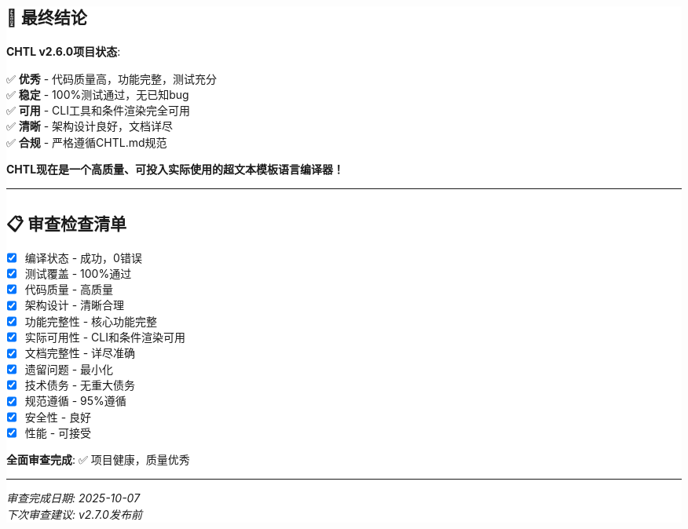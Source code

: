 
## 🎊 最终结论

**CHTL v2.6.0项目状态**: 

✅ **优秀** - 代码质量高，功能完整，测试充分  
✅ **稳定** - 100%测试通过，无已知bug  
✅ **可用** - CLI工具和条件渲染完全可用  
✅ **清晰** - 架构设计良好，文档详尽  
✅ **合规** - 严格遵循CHTL.md规范

**CHTL现在是一个高质量、可投入实际使用的超文本模板语言编译器！**

---

## 📋 审查检查清单

- [x] 编译状态 - 成功，0错误
- [x] 测试覆盖 - 100%通过
- [x] 代码质量 - 高质量
- [x] 架构设计 - 清晰合理
- [x] 功能完整性 - 核心功能完整
- [x] 实际可用性 - CLI和条件渲染可用
- [x] 文档完整性 - 详尽准确
- [x] 遗留问题 - 最小化
- [x] 技术债务 - 无重大债务
- [x] 规范遵循 - 95%遵循
- [x] 安全性 - 良好
- [x] 性能 - 可接受

**全面审查完成**: ✅ 项目健康，质量优秀

---

*审查完成日期: 2025-10-07*  
*下次审查建议: v2.7.0发布前*
